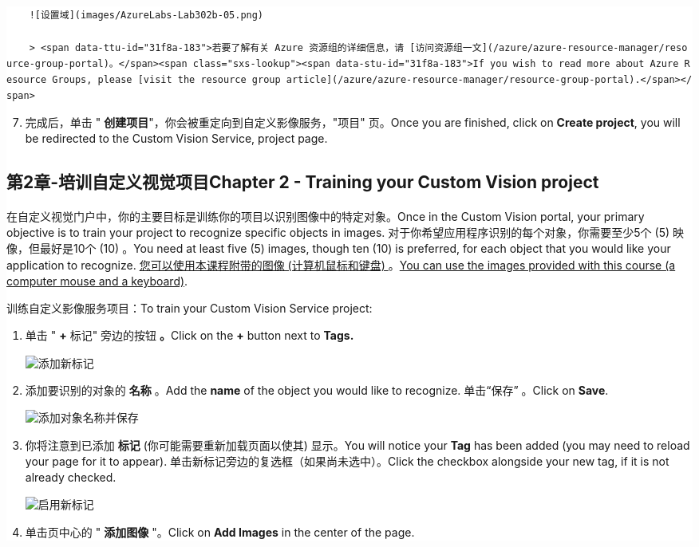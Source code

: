         ![设置域](images/AzureLabs-Lab302b-05.png)

        > <span data-ttu-id="31f8a-183">若要了解有关 Azure 资源组的详细信息，请 [访问资源组一文](/azure/azure-resource-manager/resource-group-portal)。</span><span class="sxs-lookup"><span data-stu-id="31f8a-183">If you wish to read more about Azure Resource Groups, please [visit the resource group article](/azure/azure-resource-manager/resource-group-portal).</span></span>

7.  <span data-ttu-id="31f8a-184">完成后，单击 " **创建项目**"，你会被重定向到自定义影像服务，"项目" 页。</span><span class="sxs-lookup"><span data-stu-id="31f8a-184">Once you are finished, click on **Create project**, you will be redirected to the Custom Vision Service, project page.</span></span>

## <a name="chapter-2---training-your-custom-vision-project"></a><span data-ttu-id="31f8a-185">第2章-培训自定义视觉项目</span><span class="sxs-lookup"><span data-stu-id="31f8a-185">Chapter 2 - Training your Custom Vision project</span></span>

<span data-ttu-id="31f8a-186">在自定义视觉门户中，你的主要目标是训练你的项目以识别图像中的特定对象。</span><span class="sxs-lookup"><span data-stu-id="31f8a-186">Once in the Custom Vision portal, your primary objective is to train your project to recognize specific objects in images.</span></span> <span data-ttu-id="31f8a-187">对于你希望应用程序识别的每个对象，你需要至少5个 (5) 映像，但最好是10个 (10) 。</span><span class="sxs-lookup"><span data-stu-id="31f8a-187">You need at least five (5) images, though ten (10) is preferred, for each object that you would like your application to recognize.</span></span> <span data-ttu-id="31f8a-188">[您可以使用本课程附带的图像 (计算机鼠标和键盘) ](https://github.com/Microsoft/HolographicAcademy/raw/Azure-MixedReality-Labs/Azure%20Mixed%20Reality%20Labs/MR%20and%20Azure%20302b%20-%20Custom%20vision/ComputerVision_Images.zip)。</span><span class="sxs-lookup"><span data-stu-id="31f8a-188">[You can use the images provided with this course (a computer mouse and a keyboard)](https://github.com/Microsoft/HolographicAcademy/raw/Azure-MixedReality-Labs/Azure%20Mixed%20Reality%20Labs/MR%20and%20Azure%20302b%20-%20Custom%20vision/ComputerVision_Images.zip).</span></span> 

<span data-ttu-id="31f8a-189">训练自定义影像服务项目：</span><span class="sxs-lookup"><span data-stu-id="31f8a-189">To train your Custom Vision Service project:</span></span>

1.  <span data-ttu-id="31f8a-190">单击 " **+** 标记" 旁边的按钮 **。**</span><span class="sxs-lookup"><span data-stu-id="31f8a-190">Click on the **+** button next to **Tags.**</span></span>

    ![添加新标记](images/AzureLabs-Lab302b-06.png)

2.  <span data-ttu-id="31f8a-192">添加要识别的对象的 **名称** 。</span><span class="sxs-lookup"><span data-stu-id="31f8a-192">Add the **name** of the object you would like to recognize.</span></span> <span data-ttu-id="31f8a-193">单击“保存” 。</span><span class="sxs-lookup"><span data-stu-id="31f8a-193">Click on **Save**.</span></span>

    ![添加对象名称并保存](images/AzureLabs-Lab302b-07.png)

3.  <span data-ttu-id="31f8a-195">你将注意到已添加 **标记** (你可能需要重新加载页面以使其) 显示。</span><span class="sxs-lookup"><span data-stu-id="31f8a-195">You will notice your **Tag** has been added (you may need to reload your page for it to appear).</span></span> <span data-ttu-id="31f8a-196">单击新标记旁边的复选框（如果尚未选中）。</span><span class="sxs-lookup"><span data-stu-id="31f8a-196">Click the checkbox alongside your new tag, if it is not already checked.</span></span>

    ![启用新标记](images/AzureLabs-Lab302b-08.png)

4.  <span data-ttu-id="31f8a-198">单击页中心的 " **添加图像** "。</span><span class="sxs-lookup"><span data-stu-id="31f8a-198">Click on **Add Images** in the center of the page.</span></span>

